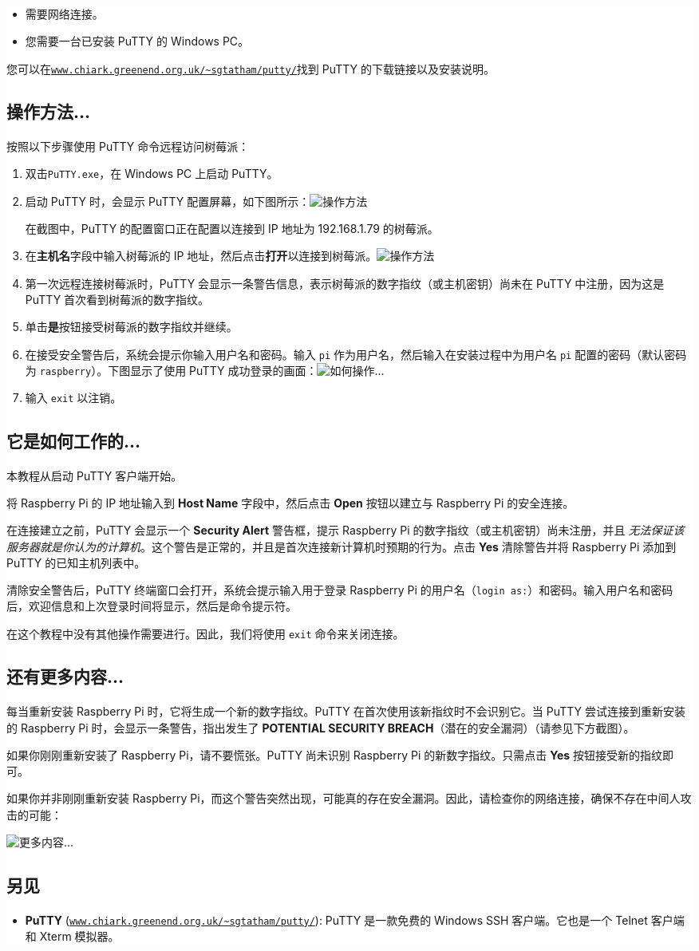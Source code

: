 +   需要网络连接。

+   您需要一台已安装 PuTTY 的 Windows PC。

您可以在[`www.chiark.greenend.org.uk/~sgtatham/putty/`](http://www.chiark.greenend.org.uk/~sgtatham/putty/)找到 PuTTY 的下载链接以及安装说明。

## 操作方法…

按照以下步骤使用 PuTTY 命令远程访问树莓派：

1.  双击`PuTTY.exe`，在 Windows PC 上启动 PuTTY。

1.  启动 PuTTY 时，会显示 PuTTY 配置屏幕，如下图所示：![操作方法](img/B04745_02_02.jpg)

    在截图中，PuTTY 的配置窗口正在配置以连接到 IP 地址为 192.168.1.79 的树莓派。

1.  在**主机名**字段中输入树莓派的 IP 地址，然后点击**打开**以连接到树莓派。![操作方法](img/B04745_02_03.jpg)

1.  第一次远程连接树莓派时，PuTTY 会显示一条警告信息，表示树莓派的数字指纹（或主机密钥）尚未在 PuTTY 中注册，因为这是 PuTTY 首次看到树莓派的数字指纹。

1.  单击**是**按钮接受树莓派的数字指纹并继续。

1.  在接受安全警告后，系统会提示你输入用户名和密码。输入 `pi` 作为用户名，然后输入在安装过程中为用户名 `pi` 配置的密码（默认密码为 `raspberry`）。下图显示了使用 PuTTY 成功登录的画面：![如何操作...](img/B04745_02_04.jpg)

1.  输入 `exit` 以注销。

## 它是如何工作的...

本教程从启动 PuTTY 客户端开始。

将 Raspberry Pi 的 IP 地址输入到 **Host Name** 字段中，然后点击 **Open** 按钮以建立与 Raspberry Pi 的安全连接。

在连接建立之前，PuTTY 会显示一个 **Security Alert** 警告框，提示 Raspberry Pi 的数字指纹（或主机密钥）尚未注册，并且 *无法保证该服务器就是你认为的计算机*。这个警告是正常的，并且是首次连接新计算机时预期的行为。点击 **Yes** 清除警告并将 Raspberry Pi 添加到 PuTTY 的已知主机列表中。

清除安全警告后，PuTTY 终端窗口会打开，系统会提示输入用于登录 Raspberry Pi 的用户名（`login as:`）和密码。输入用户名和密码后，欢迎信息和上次登录时间将显示，然后是命令提示符。

在这个教程中没有其他操作需要进行。因此，我们将使用 `exit` 命令来关闭连接。

## 还有更多内容...

每当重新安装 Raspberry Pi 时，它将生成一个新的数字指纹。PuTTY 在首次使用该新指纹时不会识别它。当 PuTTY 尝试连接到重新安装的 Raspberry Pi 时，会显示一条警告，指出发生了 **POTENTIAL SECURITY BREACH**（潜在的安全漏洞）（请参见下方截图）。

如果你刚刚重新安装了 Raspberry Pi，请不要慌张。PuTTY 尚未识别 Raspberry Pi 的新数字指纹。只需点击 **Yes** 按钮接受新的指纹即可。

如果你并非刚刚重新安装 Raspberry Pi，而这个警告突然出现，可能真的存在安全漏洞。因此，请检查你的网络连接，确保不存在中间人攻击的可能：

![更多内容...](img/B04745_02_05.jpg)

## 另见

+   **PuTTY** ([`www.chiark.greenend.org.uk/~sgtatham/putty/`](http://www.chiark.greenend.org.uk/~sgtatham/putty/)): PuTTY 是一款免费的 Windows SSH 客户端。它也是一个 Telnet 客户端和 Xterm 模拟器。
